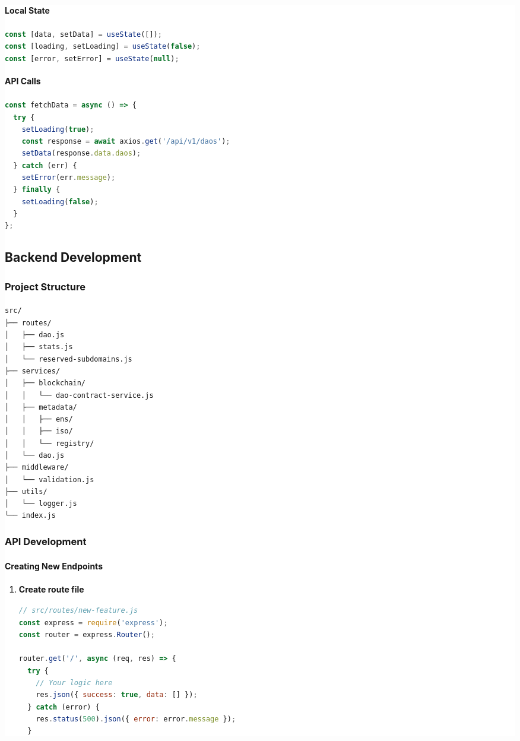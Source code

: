 #### Local State
```jsx
const [data, setData] = useState([]);
const [loading, setLoading] = useState(false);
const [error, setError] = useState(null);
```

#### API Calls
```jsx
const fetchData = async () => {
  try {
    setLoading(true);
    const response = await axios.get('/api/v1/daos');
    setData(response.data.daos);
  } catch (err) {
    setError(err.message);
  } finally {
    setLoading(false);
  }
};
```

## Backend Development

### Project Structure

```
src/
├── routes/
│   ├── dao.js
│   ├── stats.js
│   └── reserved-subdomains.js
├── services/
│   ├── blockchain/
│   │   └── dao-contract-service.js
│   ├── metadata/
│   │   ├── ens/
│   │   ├── iso/
│   │   └── registry/
│   └── dao.js
├── middleware/
│   └── validation.js
├── utils/
│   └── logger.js
└── index.js
```

### API Development

#### Creating New Endpoints

1. **Create route file**
   ```javascript
   // src/routes/new-feature.js
   const express = require('express');
   const router = express.Router();
   
   router.get('/', async (req, res) => {
     try {
       // Your logic here
       res.json({ success: true, data: [] });
     } catch (error) {
       res.status(500).json({ error: error.message });
     }
   ```